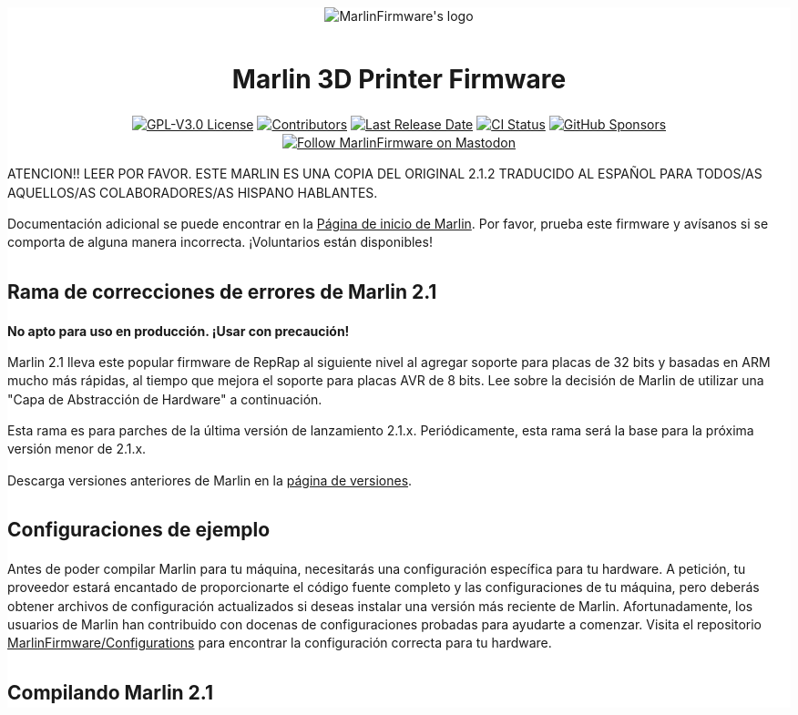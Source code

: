 <p align="center"><img src="buildroot/share/pixmaps/logo/marlin-outrun-nf-500.png" height="250" alt="MarlinFirmware's logo" /></p>

<h1 align="center">Marlin 3D Printer Firmware</h1>

<p align="center">
    <a href="/LICENSE"><img alt="GPL-V3.0 License" src="https://img.shields.io/github/license/marlinfirmware/marlin.svg"></a>
    <a href="https://github.com/MarlinFirmware/Marlin/graphs/contributors"><img alt="Contributors" src="https://img.shields.io/github/contributors/marlinfirmware/marlin.svg"></a>
    <a href="https://github.com/MarlinFirmware/Marlin/releases"><img alt="Last Release Date" src="https://img.shields.io/github/release-date/MarlinFirmware/Marlin"></a>
    <a href="https://github.com/MarlinFirmware/Marlin/actions"><img alt="CI Status" src="https://github.com/MarlinFirmware/Marlin/actions/workflows/test-builds.yml/badge.svg"></a>
    <a href="https://github.com/sponsors/thinkyhead"><img alt="GitHub Sponsors" src="https://img.shields.io/github/sponsors/thinkyhead?color=db61a2"></a>
    <br />
    <a href="https://fosstodon.org/@marlinfirmware"><img alt="Follow MarlinFirmware on Mastodon" src="https://img.shields.io/mastodon/follow/109450200866020466?domain=https%3A%2F%2Ffosstodon.org&logoColor=%2300B&style=social"></a>
</p>

ATENCION!! LEER POR FAVOR.
ESTE MARLIN ES UNA COPIA DEL ORIGINAL 2.1.2 TRADUCIDO AL ESPAÑOL PARA TODOS/AS AQUELLOS/AS COLABORADORES/AS HISPANO HABLANTES.

Documentación adicional se puede encontrar en la [Página de inicio de Marlin](https://marlinfw.org/).
Por favor, prueba este firmware y avísanos si se comporta de alguna manera incorrecta. ¡Voluntarios están disponibles!

## Rama de correcciones de errores de Marlin 2.1

__No apto para uso en producción. ¡Usar con precaución!__

Marlin 2.1 lleva este popular firmware de RepRap al siguiente nivel al agregar soporte para placas de 32 bits y basadas en ARM mucho más rápidas, al tiempo que mejora el soporte para placas AVR de 8 bits. Lee sobre la decisión de Marlin de utilizar una "Capa de Abstracción de Hardware" a continuación.

Esta rama es para parches de la última versión de lanzamiento 2.1.x. Periódicamente, esta rama será la base para la próxima versión menor de 2.1.x.

Descarga versiones anteriores de Marlin en la [página de versiones](https://github.com/MarlinFirmware/Marlin/releases).

## Configuraciones de ejemplo

Antes de poder compilar Marlin para tu máquina, necesitarás una configuración específica para tu hardware. A petición, tu proveedor estará encantado de proporcionarte el código fuente completo y las configuraciones de tu máquina, pero deberás obtener archivos de configuración actualizados si deseas instalar una versión más reciente de Marlin. Afortunadamente, los usuarios de Marlin han contribuido con docenas de configuraciones probadas para ayudarte a comenzar. Visita el repositorio [MarlinFirmware/Configurations](https://github.com/MarlinFirmware/Configurations) para encontrar la configuración correcta para tu hardware.

## Compilando Marlin 2.1
